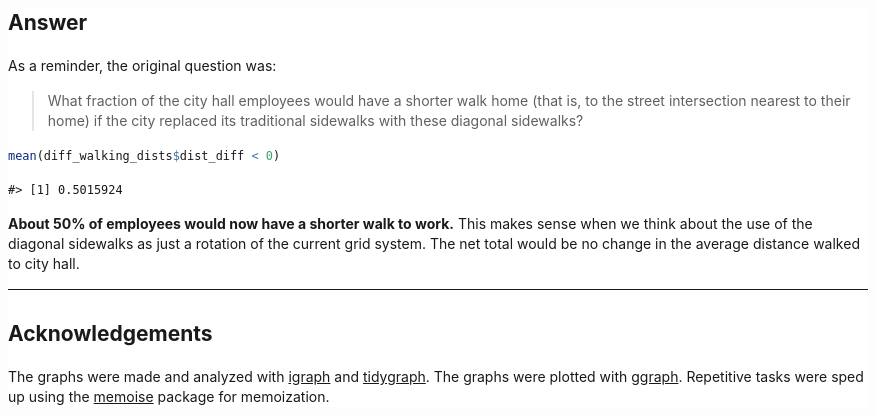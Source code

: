 ## Answer

As a reminder, the original question was:

> What fraction of the city hall employees would have a shorter walk
> home (that is, to the street intersection nearest to their home) if
> the city replaced its traditional sidewalks with these diagonal
> sidewalks?

``` r
mean(diff_walking_dists$dist_diff < 0)
```

    #> [1] 0.5015924

**About 50% of employees would now have a shorter walk to work.** This
makes sense when we think about the use of the diagonal sidewalks as
just a rotation of the current grid system. The net total would be no
change in the average distance walked to city hall.

-----

## Acknowledgements

The graphs were made and analyzed with [igraph](https://igraph.org) and
[tidygraph](https://tidygraph.data-imaginist.com). The graphs were
plotted with [ggraph](https://ggraph.data-imaginist.com). Repetitive
tasks were sped up using the [memoise](https://github.com/r-lib/memoise)
package for memoization.
